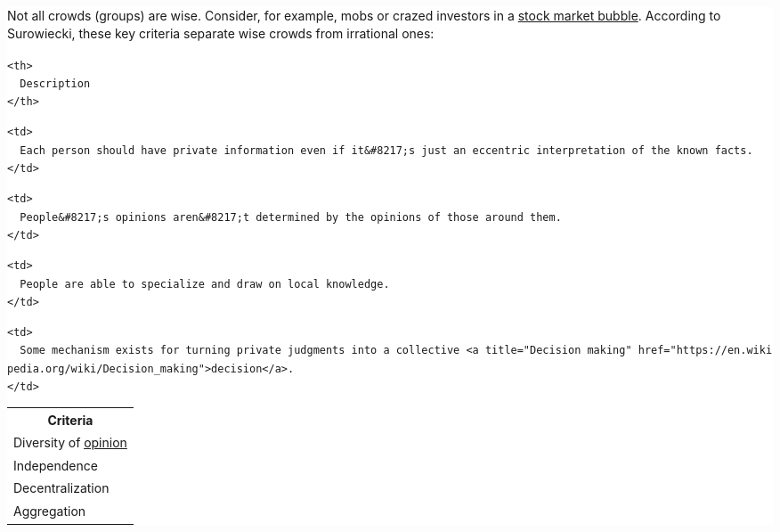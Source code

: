 Not all crowds (groups) are wise. Consider, for example, mobs or crazed investors in a [stock market bubble](https://en.wikipedia.org/wiki/Stock_market_bubble "Stock market bubble"). According to Surowiecki, these key criteria separate wise crowds from irrational ones:

<table>
  <tr>
    <th>
      Criteria
    </th>
    
    <th>
      Description
    </th>
  </tr>
  
  <tr>
    <td>
      Diversity of <a title="Opinion" href="https://en.wikipedia.org/wiki/Opinion">opinion</a>
    </td>
    
    <td>
      Each person should have private information even if it&#8217;s just an eccentric interpretation of the known facts.
    </td>
  </tr>
  
  <tr>
    <td>
      Independence
    </td>
    
    <td>
      People&#8217;s opinions aren&#8217;t determined by the opinions of those around them.
    </td>
  </tr>
  
  <tr>
    <td>
      Decentralization
    </td>
    
    <td>
      People are able to specialize and draw on local knowledge.
    </td>
  </tr>
  
  <tr>
    <td>
      Aggregation
    </td>
    
    <td>
      Some mechanism exists for turning private judgments into a collective <a title="Decision making" href="https://en.wikipedia.org/wiki/Decision_making">decision</a>.
    </td>
  </tr>
</table>
